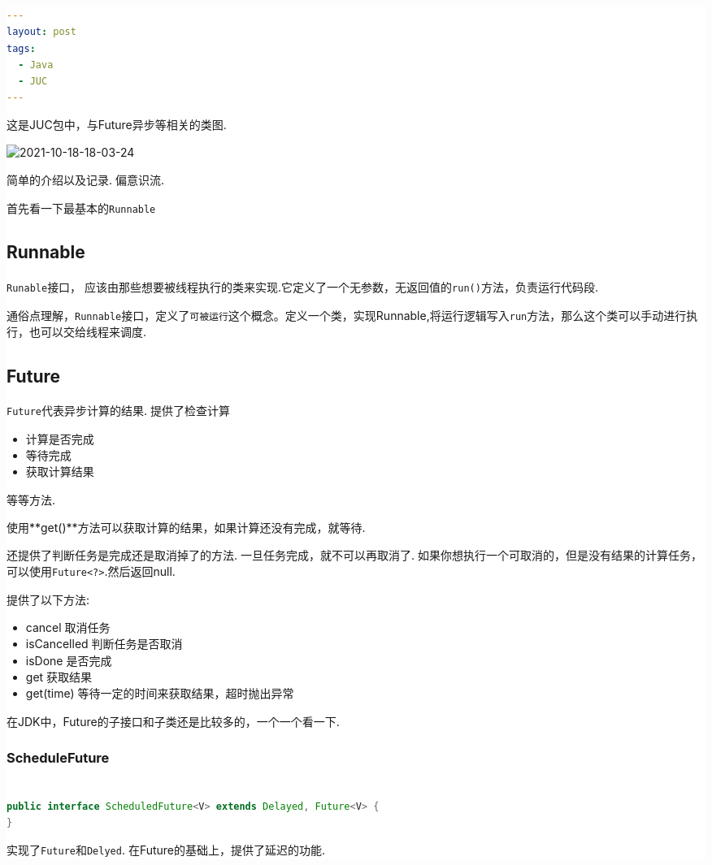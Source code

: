 ```yaml
---
layout: post
tags:
  - Java
  - JUC
---
```


这是JUC包中，与Future异步等相关的类图.

![2021-10-18-18-03-24](http://img.couplecoders.tech/2021-10-18-18-03-24.png)

简单的介绍以及记录. 偏意识流.

首先看一下最基本的`Runnable`

## Runnable

`Runable`接口， 应该由那些想要被线程执行的类来实现.它定义了一个无参数，无返回值的`run()`方法，负责运行代码段.

通俗点理解，`Runnable`接口，定义了`可被运行`这个概念。定义一个类，实现Runnable,将运行逻辑写入`run`方法，那么这个类可以手动进行执行，也可以交给线程来调度.

## Future

`Future`代表异步计算的结果. 提供了检查计算

* 计算是否完成
* 等待完成
* 获取计算结果

等等方法.

使用**get()**方法可以获取计算的结果，如果计算还没有完成，就等待.

还提供了判断任务是完成还是取消掉了的方法. 一旦任务完成，就不可以再取消了. 如果你想执行一个可取消的，但是没有结果的计算任务，可以使用`Future<?>`.然后返回null.

提供了以下方法:

* cancel 取消任务
* isCancelled 判断任务是否取消
* isDone 是否完成
* get 获取结果
* get(time) 等待一定的时间来获取结果，超时抛出异常

在JDK中，Future的子接口和子类还是比较多的，一个一个看一下.

### ScheduleFuture

```java

public interface ScheduledFuture<V> extends Delayed, Future<V> {
}
```

实现了`Future`和`Delyed`. 在Future的基础上，提供了延迟的功能.
